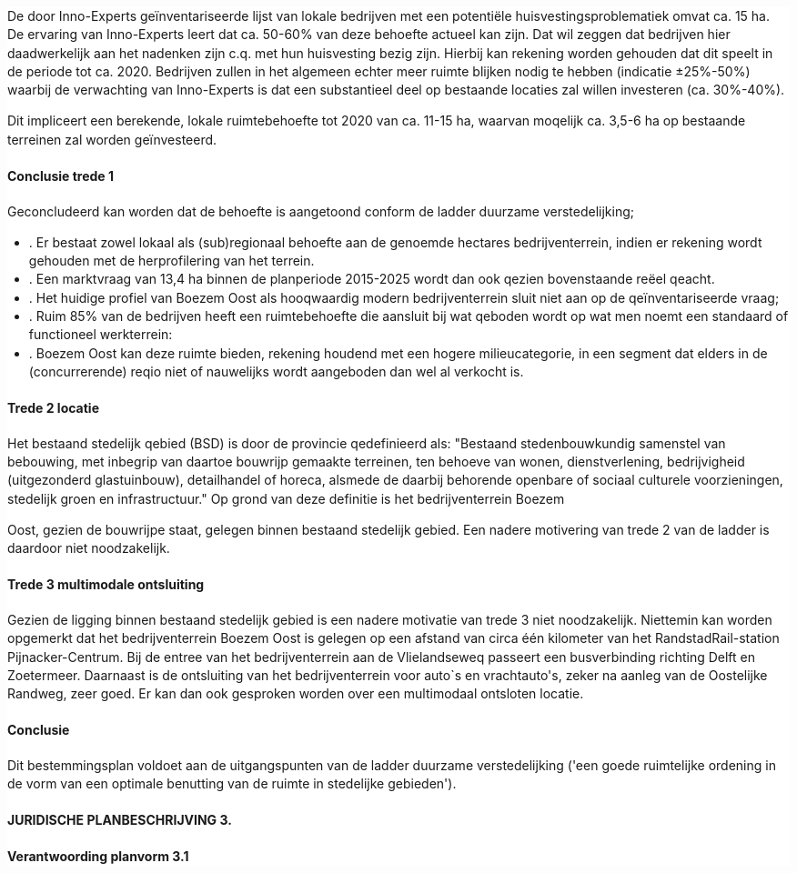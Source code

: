 De door Inno-Experts geïnventariseerde lijst van lokale bedrijven met een potentiële huisvestingsproblematiek omvat ca. 15 ha. De ervaring van Inno-Experts leert dat ca. 50-60% van deze behoefte actueel kan zijn. Dat wil zeggen dat bedrijven hier daadwerkelijk aan het nadenken zijn c.q. met hun huisvesting bezig zijn. Hierbij kan rekening worden gehouden dat dit speelt in de periode tot ca. 2020. Bedrijven zullen in het algemeen echter meer ruimte blijken nodig te hebben (indicatie ±25%-50%) waarbij de verwachting van Inno-Experts is dat een substantieel deel op bestaande locaties zal willen investeren (ca. 30%-40%).

Dit impliceert een berekende, lokale ruimtebehoefte tot 2020 van ca. 11-15 ha, waarvan moqelijk ca. 3,5-6 ha op bestaande terreinen zal worden geïnvesteerd.

#### Conclusie trede 1

Geconcludeerd kan worden dat de behoefte is aangetoond conform de ladder duurzame verstedelijking;

- . Er bestaat zowel lokaal als (sub)regionaal behoefte aan de genoemde hectares bedrijventerrein, indien er rekening wordt gehouden met de herprofilering van het terrein.
- . Een marktvraag van 13,4 ha binnen de planperiode 2015-2025 wordt dan ook qezien bovenstaande reëel qeacht.
- . Het huidige profiel van Boezem Oost als hooqwaardig modern bedrijventerrein sluit niet aan op de qeïnventariseerde vraag;
- . Ruim 85% van de bedrijven heeft een ruimtebehoefte die aansluit bij wat qeboden wordt op wat men noemt een standaard of functioneel werkterrein:
- . Boezem Oost kan deze ruimte bieden, rekening houdend met een hogere milieucategorie, in een segment dat elders in de (concurrerende) reqio niet of nauwelijks wordt aangeboden dan wel al verkocht is.

#### Trede 2 locatie

Het bestaand stedelijk qebied (BSD) is door de provincie qedefinieerd als: "Bestaand stedenbouwkundig samenstel van bebouwing, met inbegrip van daartoe bouwrijp gemaakte terreinen, ten behoeve van wonen, dienstverlening, bedrijvigheid (uitgezonderd glastuinbouw), detailhandel of horeca, alsmede de daarbij behorende openbare of sociaal culturele voorzieningen, stedelijk groen en infrastructuur." Op grond van deze definitie is het bedrijventerrein Boezem

Oost, gezien de bouwrijpe staat, gelegen binnen bestaand stedelijk gebied. Een nadere motivering van trede 2 van de ladder is daardoor niet noodzakelijk.

#### Trede 3 multimodale ontsluiting

Gezien de ligging binnen bestaand stedelijk gebied is een nadere motivatie van trede 3 niet noodzakelijk. Niettemin kan worden opgemerkt dat het bedrijventerrein Boezem Oost is gelegen op een afstand van circa één kilometer van het RandstadRail-station Pijnacker-Centrum. Bij de entree van het bedrijventerrein aan de Vlielandseweq passeert een busverbinding richting Delft en Zoetermeer. Daarnaast is de ontsluiting van het bedrijventerrein voor auto`s en vrachtauto's, zeker na aanleg van de Oostelijke Randweg, zeer goed. Er kan dan ook gesproken worden over een multimodaal ontsloten locatie.

#### Conclusie

Dit bestemmingsplan voldoet aan de uitgangspunten van de ladder duurzame verstedelijking ('een goede ruimtelijke ordening in de vorm van een optimale benutting van de ruimte in stedelijke gebieden').

#### JURIDISCHE PLANBESCHRIJVING 3.

#### Verantwoording planvorm 3.1
